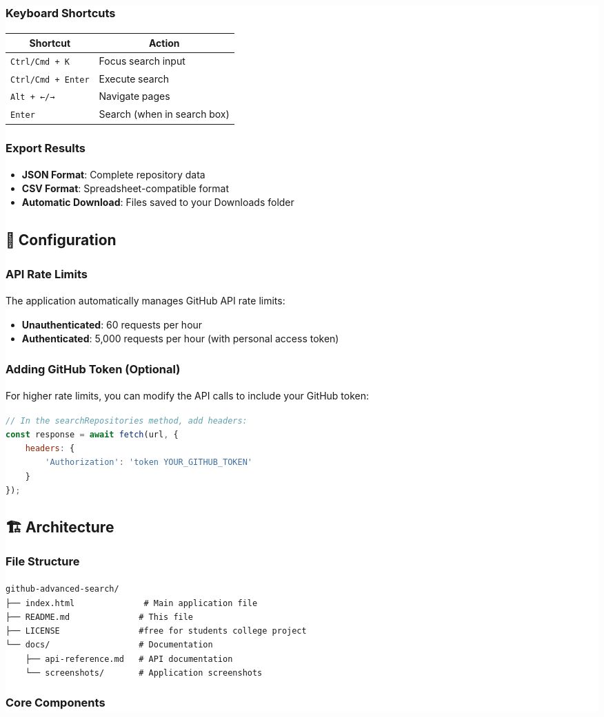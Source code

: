 ### Keyboard Shortcuts
| Shortcut | Action |
|----------|--------|
| `Ctrl/Cmd + K` | Focus search input |
| `Ctrl/Cmd + Enter` | Execute search |
| `Alt + ←/→` | Navigate pages |
| `Enter` | Search (when in search box) |

### Export Results
- **JSON Format**: Complete repository data
- **CSV Format**: Spreadsheet-compatible format
- **Automatic Download**: Files saved to your Downloads folder

## 🔧 Configuration

### API Rate Limits
The application automatically manages GitHub API rate limits:
- **Unauthenticated**: 60 requests per hour
- **Authenticated**: 5,000 requests per hour (with personal access token)

### Adding GitHub Token (Optional)
For higher rate limits, you can modify the API calls to include your GitHub token:

```javascript
// In the searchRepositories method, add headers:
const response = await fetch(url, {
    headers: {
        'Authorization': 'token YOUR_GITHUB_TOKEN'
    }
});
```

## 🏗️ Architecture

### File Structure
```
github-advanced-search/
├── index.html              # Main application file
├── README.md              # This file
├── LICENSE                #free for students college project
└── docs/                  # Documentation
    ├── api-reference.md   # API documentation
    └── screenshots/       # Application screenshots
```

### Core Components
